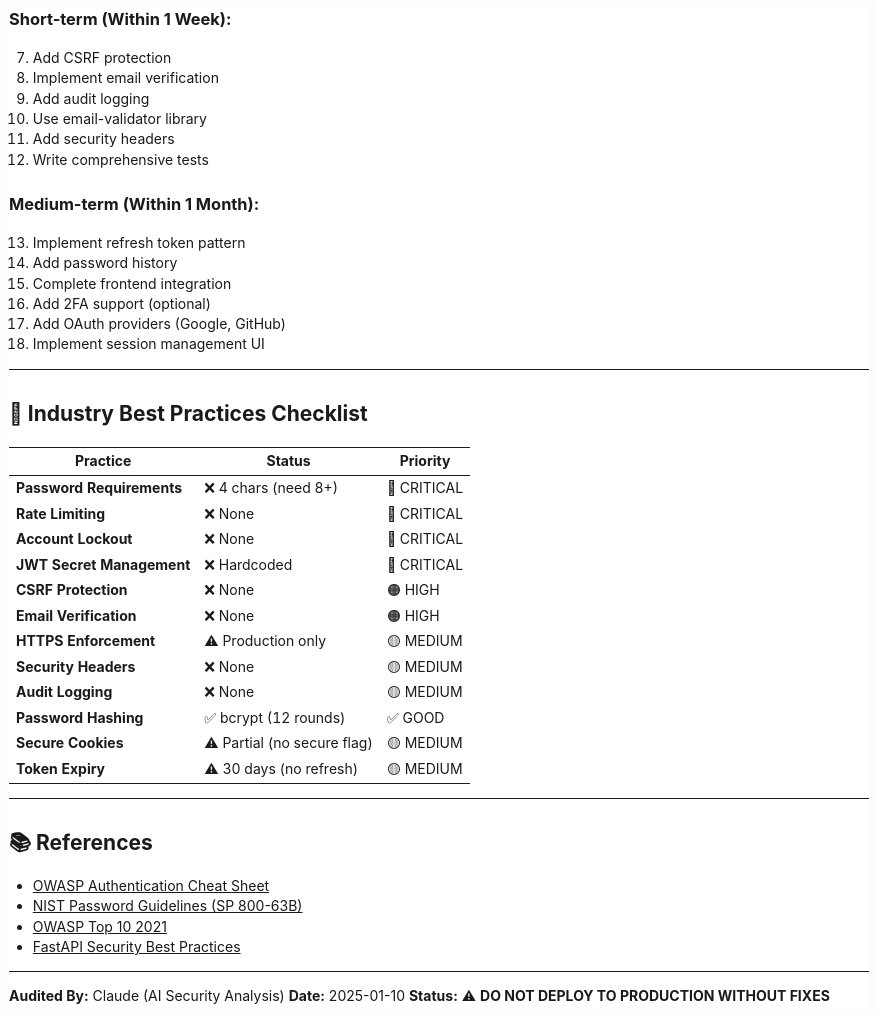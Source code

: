 ### Short-term (Within 1 Week):
7. Add CSRF protection
8. Implement email verification
9. Add audit logging
10. Use email-validator library
11. Add security headers
12. Write comprehensive tests

### Medium-term (Within 1 Month):
13. Implement refresh token pattern
14. Add password history
15. Complete frontend integration
16. Add 2FA support (optional)
17. Add OAuth providers (Google, GitHub)
18. Implement session management UI

---

## 🎯 Industry Best Practices Checklist

| Practice | Status | Priority |
|----------|--------|----------|
| **Password Requirements** | ❌ 4 chars (need 8+) | 🔴 CRITICAL |
| **Rate Limiting** | ❌ None | 🔴 CRITICAL |
| **Account Lockout** | ❌ None | 🔴 CRITICAL |
| **JWT Secret Management** | ❌ Hardcoded | 🔴 CRITICAL |
| **CSRF Protection** | ❌ None | 🟠 HIGH |
| **Email Verification** | ❌ None | 🟠 HIGH |
| **HTTPS Enforcement** | ⚠️ Production only | 🟡 MEDIUM |
| **Security Headers** | ❌ None | 🟡 MEDIUM |
| **Audit Logging** | ❌ None | 🟡 MEDIUM |
| **Password Hashing** | ✅ bcrypt (12 rounds) | ✅ GOOD |
| **Secure Cookies** | ⚠️ Partial (no secure flag) | 🟡 MEDIUM |
| **Token Expiry** | ⚠️ 30 days (no refresh) | 🟡 MEDIUM |

---

## 📚 References

- [OWASP Authentication Cheat Sheet](https://cheatsheetseries.owasp.org/cheatsheets/Authentication_Cheat_Sheet.html)
- [NIST Password Guidelines (SP 800-63B)](https://pages.nist.gov/800-63-3/sp800-63b.html)
- [OWASP Top 10 2021](https://owasp.org/Top10/)
- [FastAPI Security Best Practices](https://fastapi.tiangolo.com/tutorial/security/)

---

**Audited By:** Claude (AI Security Analysis)
**Date:** 2025-01-10
**Status:** ⚠️ **DO NOT DEPLOY TO PRODUCTION WITHOUT FIXES**
